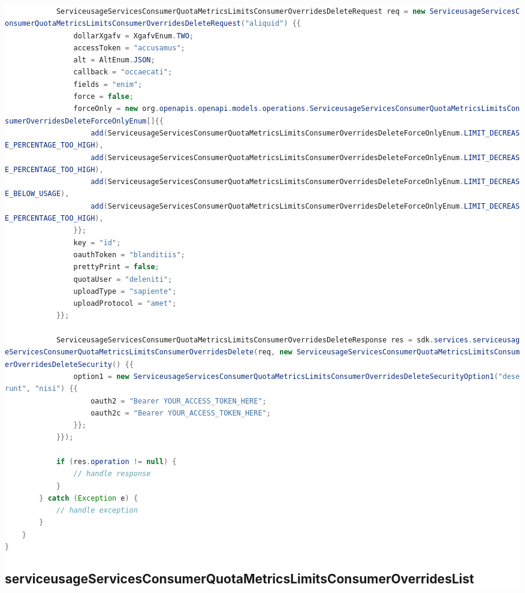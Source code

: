 ```java
            ServiceusageServicesConsumerQuotaMetricsLimitsConsumerOverridesDeleteRequest req = new ServiceusageServicesConsumerQuotaMetricsLimitsConsumerOverridesDeleteRequest("aliquid") {{
                dollarXgafv = XgafvEnum.TWO;
                accessToken = "accusamus";
                alt = AltEnum.JSON;
                callback = "occaecati";
                fields = "enim";
                force = false;
                forceOnly = new org.openapis.openapi.models.operations.ServiceusageServicesConsumerQuotaMetricsLimitsConsumerOverridesDeleteForceOnlyEnum[]{{
                    add(ServiceusageServicesConsumerQuotaMetricsLimitsConsumerOverridesDeleteForceOnlyEnum.LIMIT_DECREASE_PERCENTAGE_TOO_HIGH),
                    add(ServiceusageServicesConsumerQuotaMetricsLimitsConsumerOverridesDeleteForceOnlyEnum.LIMIT_DECREASE_PERCENTAGE_TOO_HIGH),
                    add(ServiceusageServicesConsumerQuotaMetricsLimitsConsumerOverridesDeleteForceOnlyEnum.LIMIT_DECREASE_BELOW_USAGE),
                    add(ServiceusageServicesConsumerQuotaMetricsLimitsConsumerOverridesDeleteForceOnlyEnum.LIMIT_DECREASE_PERCENTAGE_TOO_HIGH),
                }};
                key = "id";
                oauthToken = "blanditiis";
                prettyPrint = false;
                quotaUser = "deleniti";
                uploadType = "sapiente";
                uploadProtocol = "amet";
            }};            

            ServiceusageServicesConsumerQuotaMetricsLimitsConsumerOverridesDeleteResponse res = sdk.services.serviceusageServicesConsumerQuotaMetricsLimitsConsumerOverridesDelete(req, new ServiceusageServicesConsumerQuotaMetricsLimitsConsumerOverridesDeleteSecurity() {{
                option1 = new ServiceusageServicesConsumerQuotaMetricsLimitsConsumerOverridesDeleteSecurityOption1("deserunt", "nisi") {{
                    oauth2 = "Bearer YOUR_ACCESS_TOKEN_HERE";
                    oauth2c = "Bearer YOUR_ACCESS_TOKEN_HERE";
                }};
            }});

            if (res.operation != null) {
                // handle response
            }
        } catch (Exception e) {
            // handle exception
        }
    }
}
```

## serviceusageServicesConsumerQuotaMetricsLimitsConsumerOverridesList
